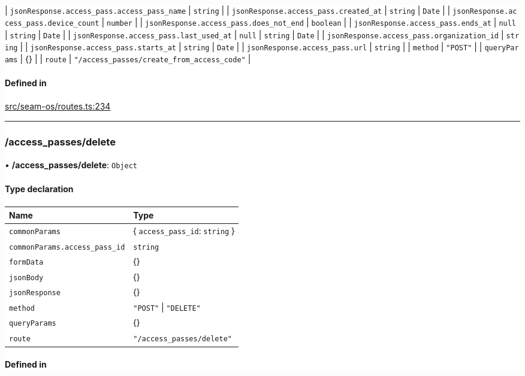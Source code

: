 | `jsonResponse.access_pass.access_pass_name` | `string` |
| `jsonResponse.access_pass.created_at` | `string` \| `Date` |
| `jsonResponse.access_pass.device_count` | `number` |
| `jsonResponse.access_pass.does_not_end` | `boolean` |
| `jsonResponse.access_pass.ends_at` | ``null`` \| `string` \| `Date` |
| `jsonResponse.access_pass.last_used_at` | ``null`` \| `string` \| `Date` |
| `jsonResponse.access_pass.organization_id` | `string` |
| `jsonResponse.access_pass.starts_at` | `string` \| `Date` |
| `jsonResponse.access_pass.url` | `string` |
| `method` | ``"POST"`` |
| `queryParams` | {} |
| `route` | ``"/access_passes/create_from_access_code"`` |

#### Defined in

[src/seam-os/routes.ts:234](https://github.com/seamapi/javascript/blob/main/src/seam-os/routes.ts#L234)

___

### /access\_passes/delete

• **/access\_passes/delete**: `Object`

#### Type declaration

| Name | Type |
| :------ | :------ |
| `commonParams` | { `access_pass_id`: `string`  } |
| `commonParams.access_pass_id` | `string` |
| `formData` | {} |
| `jsonBody` | {} |
| `jsonResponse` | {} |
| `method` | ``"POST"`` \| ``"DELETE"`` |
| `queryParams` | {} |
| `route` | ``"/access_passes/delete"`` |

#### Defined in
